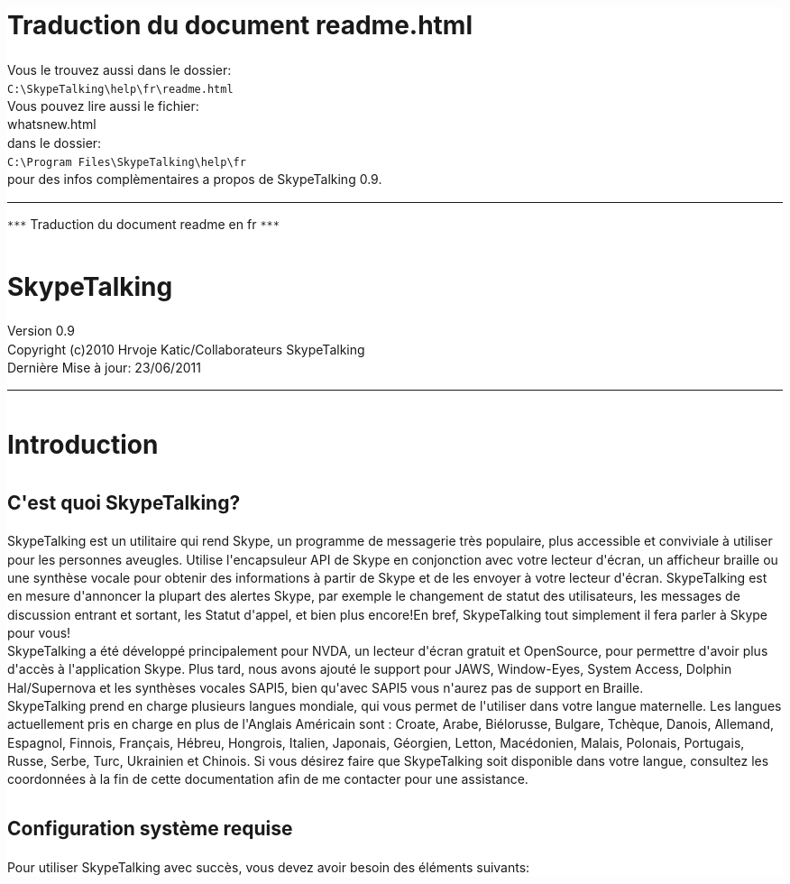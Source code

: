 # Traduction du document readme.html #
Vous le trouvez aussi dans le dossier:          
`C:\SkypeTalking\help\fr\readme.html`            
Vous pouvez lire aussi le fichier:         
whatsnew.html            
dans le dossier:     
`C:\Program Files\SkypeTalking\help\fr`            
pour des infos complèmentaires a propos de SkypeTalking 0.9.          

----

`***` Traduction du document readme en fr `***`

SkypeTalking
=======================

Version 0.9                           
Copyright (c)2010 Hrvoje Katic/Collaborateurs SkypeTalking                       
Dernière Mise à jour: 23/06/2011                     

---

Introduction
======================


C'est quoi SkypeTalking?
-------------


SkypeTalking est un utilitaire qui rend Skype, un programme de messagerie très populaire, plus accessible et conviviale à utiliser pour les personnes aveugles. Utilise l'encapsuleur API de Skype en conjonction avec votre lecteur d'écran, un afficheur braille ou une synthèse vocale pour obtenir des informations à partir de Skype et de les envoyer à votre lecteur d'écran.  SkypeTalking est en mesure d'annoncer la plupart des alertes Skype, par exemple le changement de statut des utilisateurs, les  messages de discussion entrant et sortant, les Statut d'appel, et bien plus encore!En bref, SkypeTalking  tout simplement il fera parler à Skype pour vous!                        
SkypeTalking a été développé principalement pour NVDA, un lecteur d'écran gratuit et OpenSource, pour permettre d'avoir plus d'accès  à l'application Skype. Plus tard, nous avons ajouté le support pour JAWS, Window-Eyes, System Access, Dolphin Hal/Supernova et les synthèses vocales SAPI5, bien qu'avec SAPI5 vous n'aurez pas de support en Braille.                             
SkypeTalking prend en charge plusieurs langues mondiale, qui vous permet de l'utiliser dans votre langue maternelle. Les langues actuellement pris en charge en plus de l'Anglais Américain sont : Croate, Arabe, Biélorusse, Bulgare, Tchèque, Danois, Allemand, Espagnol, Finnois, Français, Hébreu, Hongrois, Italien, Japonais, Géorgien, Letton, Macédonien, Malais, Polonais, Portugais, Russe, Serbe, Turc, Ukrainien et Chinois. Si vous désirez faire que SkypeTalking soit disponible dans votre langue, consultez les coordonnées à la fin de cette documentation afin de me contacter pour une assistance.


Configuration système requise
-------------


Pour utiliser SkypeTalking avec succès, vous devez avoir besoin des éléments suivants: 
